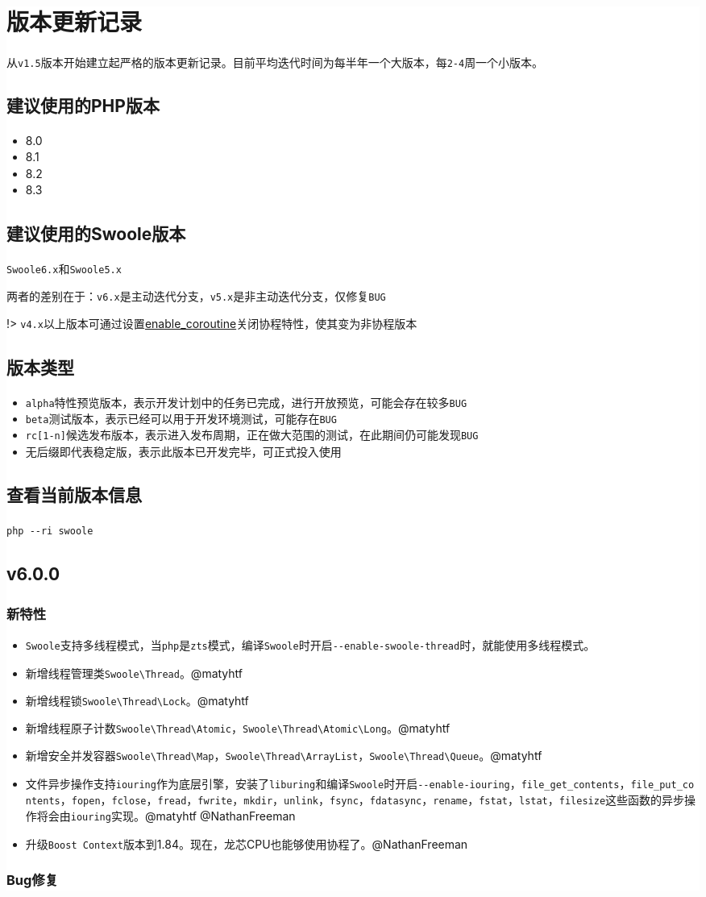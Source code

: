# 版本更新记录

从`v1.5`版本开始建立起严格的版本更新记录。目前平均迭代时间为每半年一个大版本，每`2-4`周一个小版本。

## 建议使用的PHP版本

* 8.0
* 8.1
* 8.2
* 8.3

## 建议使用的Swoole版本
`Swoole6.x`和`Swoole5.x`

两者的差别在于：`v6.x`是主动迭代分支，`v5.x`是非主动迭代分支，仅修复`BUG`

!> `v4.x`以上版本可通过设置[enable_coroutine](/server/setting?id=enable_coroutine)关闭协程特性，使其变为非协程版本

## 版本类型

* `alpha`特性预览版本，表示开发计划中的任务已完成，进行开放预览，可能会存在较多`BUG`
* `beta`测试版本，表示已经可以用于开发环境测试，可能存在`BUG`
* `rc[1-n]`候选发布版本，表示进入发布周期，正在做大范围的测试，在此期间仍可能发现`BUG`
* 无后缀即代表稳定版，表示此版本已开发完毕，可正式投入使用

## 查看当前版本信息

```shell
php --ri swoole
```

## v6.0.0

### 新特性

- `Swoole`支持多线程模式，当`php`是`zts`模式，编译`Swoole`时开启`--enable-swoole-thread`时，就能使用多线程模式。

- 新增线程管理类`Swoole\Thread`。@matyhtf

- 新增线程锁`Swoole\Thread\Lock`。@matyhtf

- 新增线程原子计数`Swoole\Thread\Atomic`，`Swoole\Thread\Atomic\Long`。@matyhtf

- 新增安全并发容器`Swoole\Thread\Map`，`Swoole\Thread\ArrayList`，`Swoole\Thread\Queue`。@matyhtf

- 文件异步操作支持`iouring`作为底层引擎，安装了`liburing`和编译`Swoole`时开启`--enable-iouring`，`file_get_contents`，`file_put_contents`，`fopen`，`fclose`，`fread`，`fwrite`，`mkdir`，`unlink`，`fsync`，`fdatasync`，`rename`，`fstat`，`lstat`，`filesize`这些函数的异步操作将会由`iouring`实现。@matyhtf @NathanFreeman
- 升级`Boost Context`版本到1.84。现在，龙芯CPU也能够使用协程了。@NathanFreeman

### Bug修复
